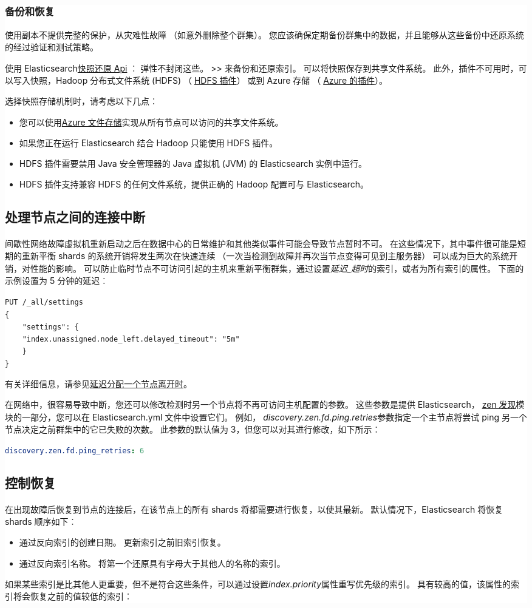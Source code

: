 ### <a name="backup-and-restore"></a>备份和恢复

使用副本不提供完整的保护，从灾难性故障 （如意外删除整个群集）。 您应该确保定期备份群集中的数据，并且能够从这些备份中还原系统的经过验证和测试策略。

使用 Elasticsearch[快照还原 Api](https://www.elastic.co/guide/en/elasticsearch/reference/current/modules-snapshots.html) ︰ 弹性不封闭这些。 >> 来备份和还原索引。 可以将快照保存到共享文件系统。 此外，插件不可用时，可以写入快照，Hadoop 分布式文件系统 (HDFS) （ [HDFS 插件](https://github.com/elasticsearch/elasticsearch-hadoop/tree/master/repository-hdfs)） 或到 Azure 存储 （ [Azure 的插件](https://github.com/elasticsearch/elasticsearch-cloud-azure#azure-repository)）。

选择快照存储机制时，请考虑以下几点︰

- 您可以使用[Azure 文件存储](https://azure.microsoft.com/services/storage/files/)实现从所有节点可以访问的共享文件系统。

- 如果您正在运行 Elasticsearch 结合 Hadoop 只能使用 HDFS 插件。

- HDFS 插件需要禁用 Java 安全管理器的 Java 虚拟机 (JVM) 的 Elasticsearch 实例中运行。

- HDFS 插件支持兼容 HDFS 的任何文件系统，提供正确的 Hadoop 配置可与 Elasticsearch。

  
## <a name="handling-intermittent-connectivity-between-nodes"></a>处理节点之间的连接中断

间歇性网络故障虚拟机重新启动之后在数据中心的日常维护和其他类似事件可能会导致节点暂时不可。 在这些情况下，其中事件很可能是短期的重新平衡 shards 的系统开销将发生两次在快速连续 （一次当检测到故障并再次当节点变得可见到主服务器） 可以成为巨大的系统开销，对性能的影响。 可以防止临时节点不可访问引起的主机来重新平衡群集，通过设置*延迟\_超时*的索引，或者为所有索引的属性。 下面的示例设置为 5 分钟的延迟︰

```http
PUT /_all/settings
{
    "settings": {
    "index.unassigned.node_left.delayed_timeout": "5m"
    }
}
```

有关详细信息，请参见[延迟分配一个节点离开时](https://www.elastic.co/guide/en/elasticsearch/reference/current/delayed-allocation.html)。

在网络中，很容易导致中断，您还可以修改检测时另一个节点将不再可访问主机配置的参数。 这些参数是提供 Elasticsearch， [zen 发现](https://www.elastic.co/guide/en/elasticsearch/reference/current/modules-discovery-zen.html#modules-discovery-zen)模块的一部分，您可以在 Elasticsearch.yml 文件中设置它们。 例如， *discovery.zen.fd.ping.retries*参数指定一个主节点将尝试 ping 另一个节点决定之前群集中的它已失败的次数。 此参数的默认值为 3，但您可以对其进行修改，如下所示︰

```yaml
discovery.zen.fd.ping_retries: 6
```

## <a name="controlling-recovery"></a>控制恢复

在出现故障后恢复到节点的连接后，在该节点上的所有 shards 将都需要进行恢复，以使其最新。 默认情况下，Elasticsearch 将恢复 shards 顺序如下︰

- 通过反向索引的创建日期。 更新索引之前旧索引恢复。

- 通过反向索引名称。 将第一个还原具有字母大于其他人的名称的索引。

如果某些索引是比其他人更重要，但不是符合这些条件，可以通过设置*index.priority*属性重写优先级的索引。 具有较高的值，该属性的索引将会恢复之前的值较低的索引︰
